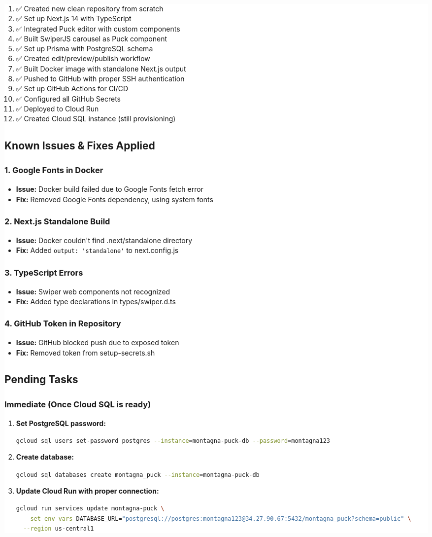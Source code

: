 1. ✅ Created new clean repository from scratch
2. ✅ Set up Next.js 14 with TypeScript
3. ✅ Integrated Puck editor with custom components
4. ✅ Built SwiperJS carousel as Puck component
5. ✅ Set up Prisma with PostgreSQL schema
6. ✅ Created edit/preview/publish workflow
7. ✅ Built Docker image with standalone Next.js output
8. ✅ Pushed to GitHub with proper SSH authentication
9. ✅ Set up GitHub Actions for CI/CD
10. ✅ Configured all GitHub Secrets
11. ✅ Deployed to Cloud Run
12. ✅ Created Cloud SQL instance (still provisioning)

## Known Issues & Fixes Applied

### 1. Google Fonts in Docker
- **Issue:** Docker build failed due to Google Fonts fetch error
- **Fix:** Removed Google Fonts dependency, using system fonts

### 2. Next.js Standalone Build
- **Issue:** Docker couldn't find .next/standalone directory
- **Fix:** Added `output: 'standalone'` to next.config.js

### 3. TypeScript Errors
- **Issue:** Swiper web components not recognized
- **Fix:** Added type declarations in types/swiper.d.ts

### 4. GitHub Token in Repository
- **Issue:** GitHub blocked push due to exposed token
- **Fix:** Removed token from setup-secrets.sh

## Pending Tasks

### Immediate (Once Cloud SQL is ready)
1. **Set PostgreSQL password:**
   ```bash
   gcloud sql users set-password postgres --instance=montagna-puck-db --password=montagna123
   ```

2. **Create database:**
   ```bash
   gcloud sql databases create montagna_puck --instance=montagna-puck-db
   ```

3. **Update Cloud Run with proper connection:**
   ```bash
   gcloud run services update montagna-puck \
     --set-env-vars DATABASE_URL="postgresql://postgres:montagna123@34.27.90.67:5432/montagna_puck?schema=public" \
     --region us-central1
   ```
